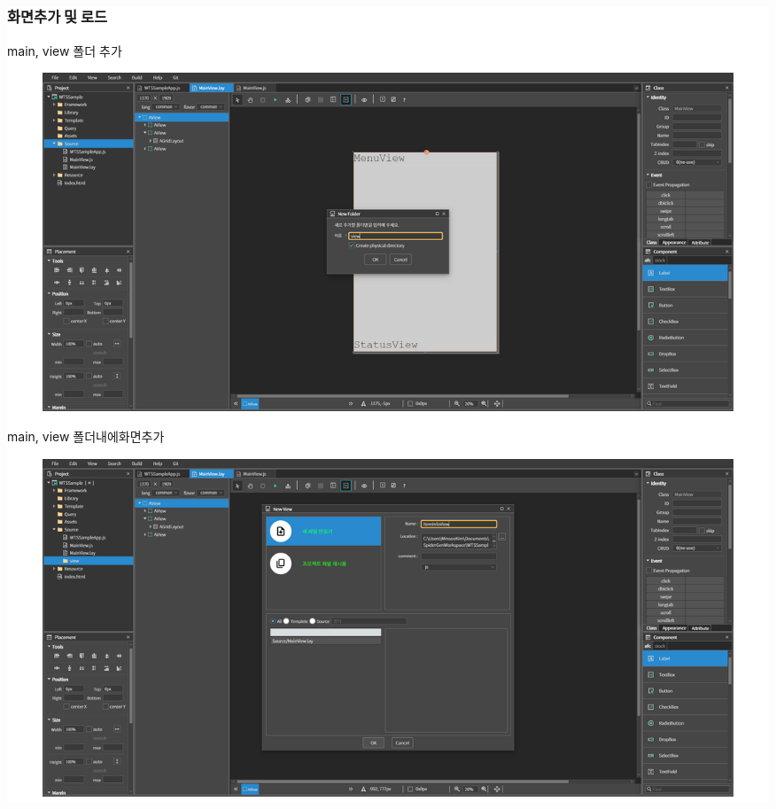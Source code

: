 ```javascript
```

### 화면추가 및 로드

main, view 폴더 추가

<figure><img src="../../.gitbook/assets/WTSSample - C__Users_MinsooKim_Documents_SpiderGenWorkspace_WTSSample_ 2025-07-08 오후 3_54_45 (1).png" alt=""><figcaption></figcaption></figure>

main, view 폴더내에화면추가

<figure><img src="../../.gitbook/assets/WTSSample - C__Users_MinsooKim_Documents_SpiderGenWorkspace_WTSSample_ 2025-07-08 오후 3_55_14 (1).png" alt=""><figcaption></figcaption></figure>

